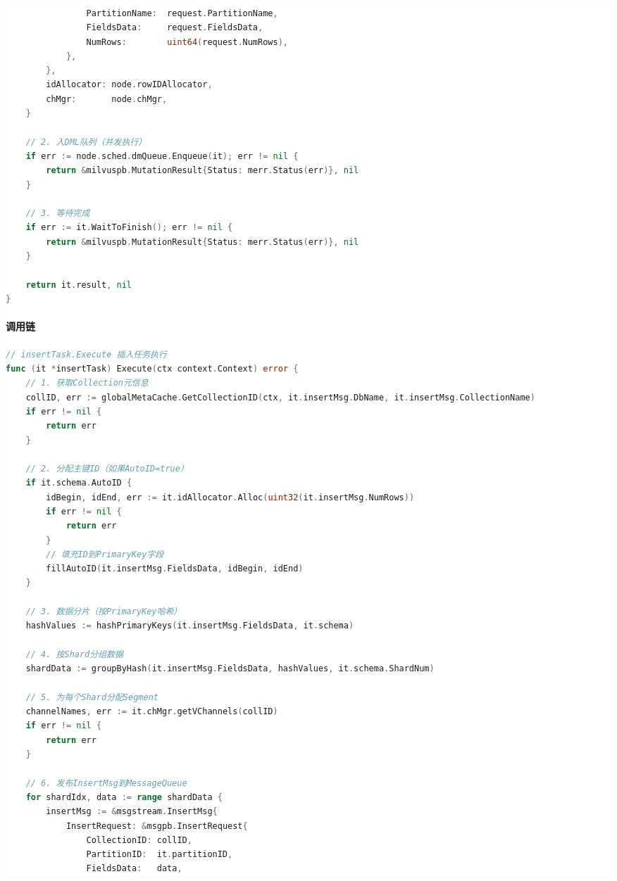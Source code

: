 ```go
                PartitionName:  request.PartitionName,
                FieldsData:     request.FieldsData,
                NumRows:        uint64(request.NumRows),
            },
        },
        idAllocator: node.rowIDAllocator,
        chMgr:       node.chMgr,
    }
    
    // 2. 入DML队列（并发执行）
    if err := node.sched.dmQueue.Enqueue(it); err != nil {
        return &milvuspb.MutationResult{Status: merr.Status(err)}, nil
    }
    
    // 3. 等待完成
    if err := it.WaitToFinish(); err != nil {
        return &milvuspb.MutationResult{Status: merr.Status(err)}, nil
    }
    
    return it.result, nil
}
```

#### 调用链

```go
// insertTask.Execute 插入任务执行
func (it *insertTask) Execute(ctx context.Context) error {
    // 1. 获取Collection元信息
    collID, err := globalMetaCache.GetCollectionID(ctx, it.insertMsg.DbName, it.insertMsg.CollectionName)
    if err != nil {
        return err
    }
    
    // 2. 分配主键ID（如果AutoID=true）
    if it.schema.AutoID {
        idBegin, idEnd, err := it.idAllocator.Alloc(uint32(it.insertMsg.NumRows))
        if err != nil {
            return err
        }
        // 填充ID到PrimaryKey字段
        fillAutoID(it.insertMsg.FieldsData, idBegin, idEnd)
    }
    
    // 3. 数据分片（按PrimaryKey哈希）
    hashValues := hashPrimaryKeys(it.insertMsg.FieldsData, it.schema)
    
    // 4. 按Shard分组数据
    shardData := groupByHash(it.insertMsg.FieldsData, hashValues, it.schema.ShardNum)
    
    // 5. 为每个Shard分配Segment
    channelNames, err := it.chMgr.getVChannels(collID)
    if err != nil {
        return err
    }
    
    // 6. 发布InsertMsg到MessageQueue
    for shardIdx, data := range shardData {
        insertMsg := &msgstream.InsertMsg{
            InsertRequest: &msgpb.InsertRequest{
                CollectionID: collID,
                PartitionID:  it.partitionID,
                FieldsData:   data,
```